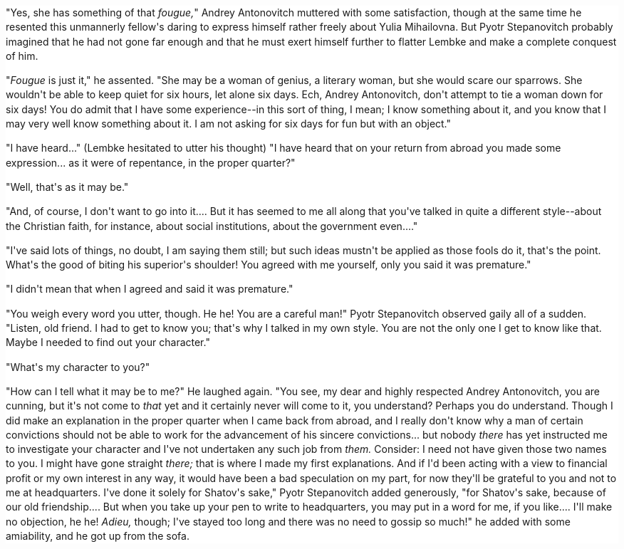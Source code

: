 "Yes, she has something of that _fougue,_" Andrey Antonovitch muttered
with some satisfaction, though at the same time he resented this
unmannerly fellow's daring to express himself rather freely about Yulia
Mihailovna. But Pyotr Stepanovitch probably imagined that he had not
gone far enough and that he must exert himself further to flatter Lembke
and make a complete conquest of him.

"_Fougue_ is just it," he assented. "She may be a woman of genius, a
literary woman, but she would scare our sparrows. She wouldn't be
able to keep quiet for six hours, let alone six days. Ech, Andrey
Antonovitch, don't attempt to tie a woman down for six days! You do
admit that I have some experience--in this sort of thing, I mean; I know
something about it, and you know that I may very well know something
about it. I am not asking for six days for fun but with an object."

"I have heard..." (Lembke hesitated to utter his thought) "I have heard
that on your return from abroad you made some expression... as it were
of repentance, in the proper quarter?"

"Well, that's as it may be."

"And, of course, I don't want to go into it.... But it has seemed to
me all along that you've talked in quite a different style--about the
Christian faith, for instance, about social institutions, about the
government even...."

"I've said lots of things, no doubt, I am saying them still; but such
ideas mustn't be applied as those fools do it, that's the point. What's
the good of biting his superior's shoulder! You agreed with me yourself,
only you said it was premature."

"I didn't mean that when I agreed and said it was premature."

"You weigh every word you utter, though. He he! You are a careful man!"
Pyotr Stepanovitch observed gaily all of a sudden. "Listen, old friend.
I had to get to know you; that's why I talked in my own style. You are
not the only one I get to know like that. Maybe I needed to find out
your character."

"What's my character to you?"

"How can I tell what it may be to me?" He laughed again. "You see, my
dear and highly respected Andrey Antonovitch, you are cunning, but
it's not come to _that_ yet and it certainly never will come to it, you
understand? Perhaps you do understand. Though I did make an explanation
in the proper quarter when I came back from abroad, and I really don't
know why a man of certain convictions should not be able to work for
the advancement of his sincere convictions... but nobody _there_ has yet
instructed me to investigate your character and I've not undertaken any
such job from _them._ Consider: I need not have given those two names to
you. I might have gone straight _there;_ that is where I made my first
explanations. And if I'd been acting with a view to financial profit or
my own interest in any way, it would have been a bad speculation on my
part, for now they'll be grateful to you and not to me at headquarters.
I've done it solely for Shatov's sake," Pyotr Stepanovitch added
generously, "for Shatov's sake, because of our old friendship.... But
when you take up your pen to write to headquarters, you may put in
a word for me, if you like.... I'll make no objection, he he! _Adieu,_
though; I've stayed too long and there was no need to gossip so much!"
he added with some amiability, and he got up from the sofa.
